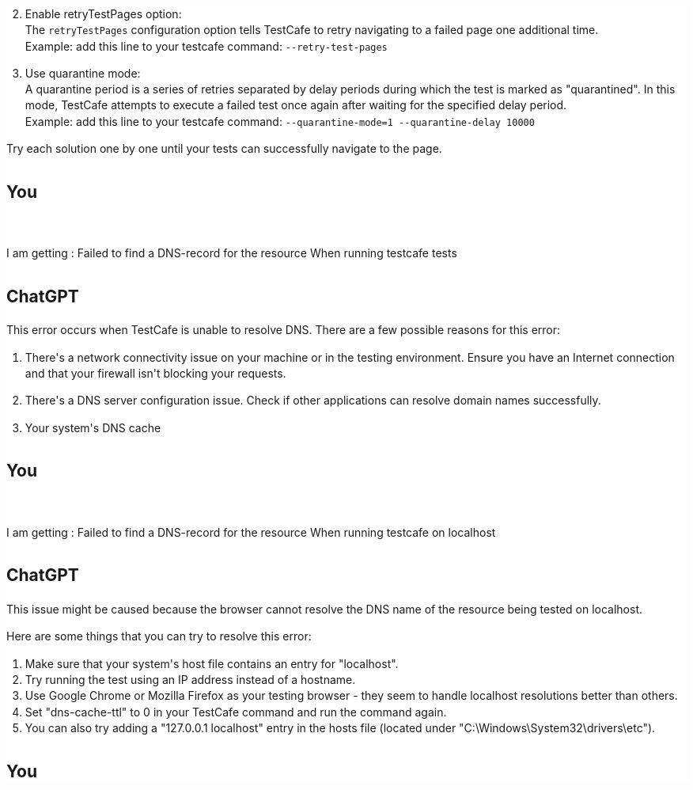 2.  Enable retryTestPages option:  
    The `retryTestPages` configuration option tells TestCafe to retry navigating to a failed page one additional time.  
    Example: add this line to your testcafe command: `--retry-test-pages`
    
3.  Use quarantine mode:  
    A quarantine period is a series of retries separated by delay periods during which the test is marked as "quarantined". In this mode, TestCafe attempts to execute a failed test once again after waiting for the specified delay period.  
    Example: add this line to your testcafe command: `--quarantine-mode=1 --quarantine-delay 10000`
    

Try each solution one by one until your tests can successfully navigate to the page.

You
---

 

I am getting : Failed to find a DNS-record for the resource When running testcafe tests

ChatGPT
-------

This error occurs when TestCafe is unable to resolve DNS. There are a few possible reasons for this error:

1.  There's a network connectivity issue on your machine or in the testing environment. Ensure you have an Internet connection and that your firewall isn't blocking your requests.
    
2.  There's a DNS server configuration issue. Check if other applications can resolve domain names successfully.
    
3.  Your system's DNS cache
    

You
---

 

I am getting : Failed to find a DNS-record for the resource When running testcafe on localhost

ChatGPT
-------

This issue might be caused because the browser cannot resolve the DNS name of the resource being tested on localhost.

Here are some things that you can try to resolve this error:

1.  Make sure that your system's host file contains an entry for "localhost".
2.  Try running the test using an IP address instead of a hostname.
3.  Use Google Chrome or Mozilla Firefox as your testing browser - they seem to handle localhost resolutions better than others.
4.  Set "dns-cache-ttl" to 0 in your TestCafe command and run the command again.
5.  You can also try adding a "127.0.0.1 localhost" entry in the hosts file (located under "C:\\Windows\\System32\\drivers\\etc").

You
---
